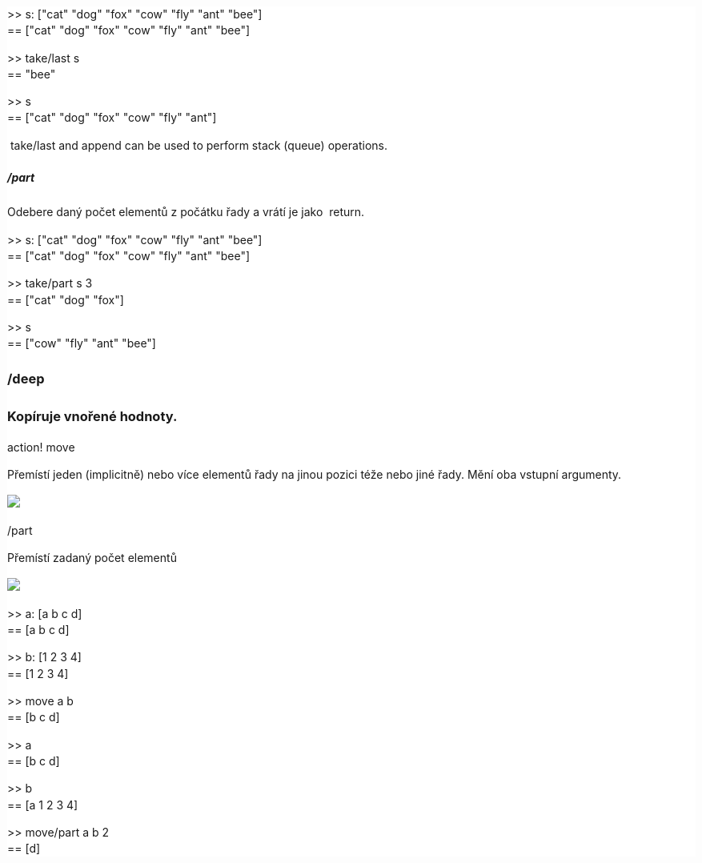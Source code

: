&gt;&gt; s: \["cat" "dog" "fox" "cow" "fly" "ant" "bee"]  
\== \["cat" "dog" "fox" "cow" "fly" "ant" "bee"]

&gt;&gt; take/last s  
\== "bee"

&gt;&gt; s  
\== \["cat" "dog" "fox" "cow" "fly" "ant"]

 take/last and append can be used to perform stack (queue) operations.

##### /part

Odebere daný počet elementů z počátku řady a vrátí je jako  return.

&gt;&gt; s: \["cat" "dog" "fox" "cow" "fly" "ant" "bee"]  
\== \["cat" "dog" "fox" "cow" "fly" "ant" "bee"]

&gt;&gt; take/part s 3  
\== \["cat" "dog" "fox"]

&gt;&gt; s  
\== \["cow" "fly" "ant" "bee"]

### /deep

### Kopíruje vnořené hodnoty.

action! move

Přemístí jeden (implicitně) nebo více elementů řady na jinou pozici téže nebo jiné řady. Mění oba vstupní argumenty.

![](http://helpin.red/lib/move1.png)

/part

Přemístí zadaný počet elementů

![](http://helpin.red/lib/move2.png)

&gt;&gt; a: \[a b c d]  
\== \[a b c d]

&gt;&gt; b: \[1 2 3 4]  
\== \[1 2 3 4]

&gt;&gt; move a b  
\== \[b c d]

&gt;&gt; a  
\== \[b c d]

&gt;&gt; b  
\== \[a 1 2 3 4]

&gt;&gt; move/part a b 2  
\== \[d]
